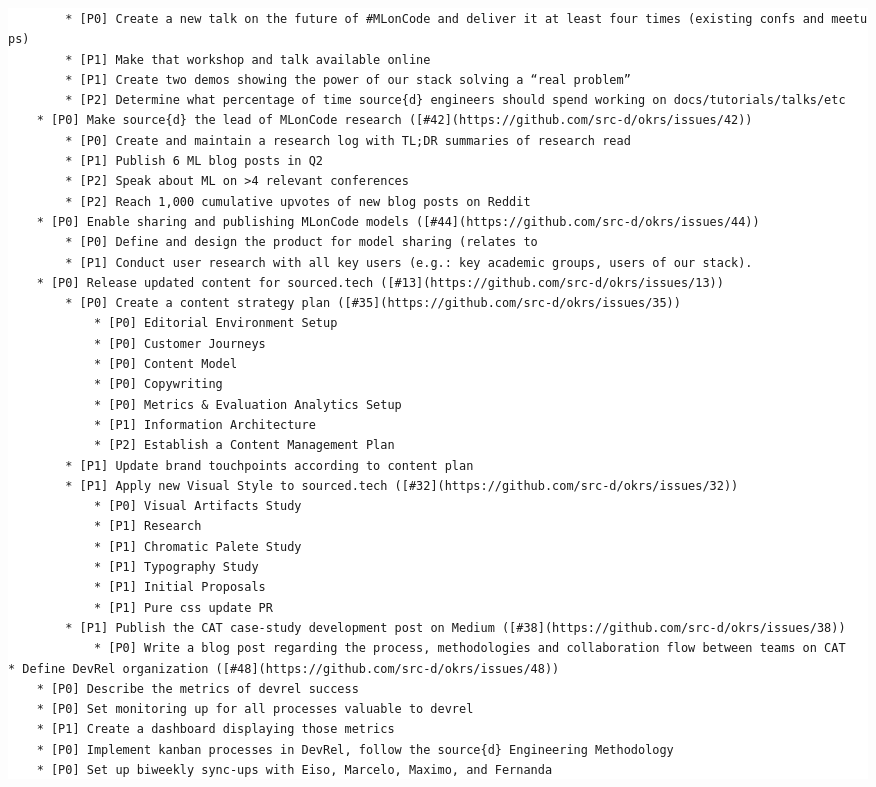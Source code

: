 			* [P0] Create a new talk on the future of #MLonCode and deliver it at least four times (existing confs and meetups)
			* [P1] Make that workshop and talk available online
			* [P1] Create two demos showing the power of our stack solving a “real problem”
			* [P2] Determine what percentage of time source{d} engineers should spend working on docs/tutorials/talks/etc
		* [P0] Make source{d} the lead of MLonCode research ([#42](https://github.com/src-d/okrs/issues/42))
			* [P0] Create and maintain a research log with TL;DR summaries of research read
			* [P1] Publish 6 ML blog posts in Q2
			* [P2] Speak about ML on >4 relevant conferences
			* [P2] Reach 1,000 cumulative upvotes of new blog posts on Reddit
		* [P0] Enable sharing and publishing MLonCode models ([#44](https://github.com/src-d/okrs/issues/44))
			* [P0] Define and design the product for model sharing (relates to
			* [P1] Conduct user research with all key users (e.g.: key academic groups, users of our stack).
		* [P0] Release updated content for sourced.tech ([#13](https://github.com/src-d/okrs/issues/13))
			* [P0] Create a content strategy plan ([#35](https://github.com/src-d/okrs/issues/35))
				* [P0] Editorial Environment Setup
				* [P0] Customer Journeys
				* [P0] Content Model
				* [P0] Copywriting
				* [P0] Metrics & Evaluation Analytics Setup
				* [P1] Information Architecture
				* [P2] Establish a Content Management Plan
			* [P1] Update brand touchpoints according to content plan
			* [P1] Apply new Visual Style to sourced.tech ([#32](https://github.com/src-d/okrs/issues/32))
				* [P0] Visual Artifacts Study
				* [P1] Research
				* [P1] Chromatic Palete Study
				* [P1] Typography Study
				* [P1] Initial Proposals
				* [P1] Pure css update PR
			* [P1] Publish the CAT case-study development post on Medium ([#38](https://github.com/src-d/okrs/issues/38))
				* [P0] Write a blog post regarding the process, methodologies and collaboration flow between teams on CAT
	* Define DevRel organization ([#48](https://github.com/src-d/okrs/issues/48))
		* [P0] Describe the metrics of devrel success
		* [P0] Set monitoring up for all processes valuable to devrel
		* [P1] Create a dashboard displaying those metrics
		* [P0] Implement kanban processes in DevRel, follow the source{d} Engineering Methodology
		* [P0] Set up biweekly sync-ups with Eiso, Marcelo, Maximo, and Fernanda

